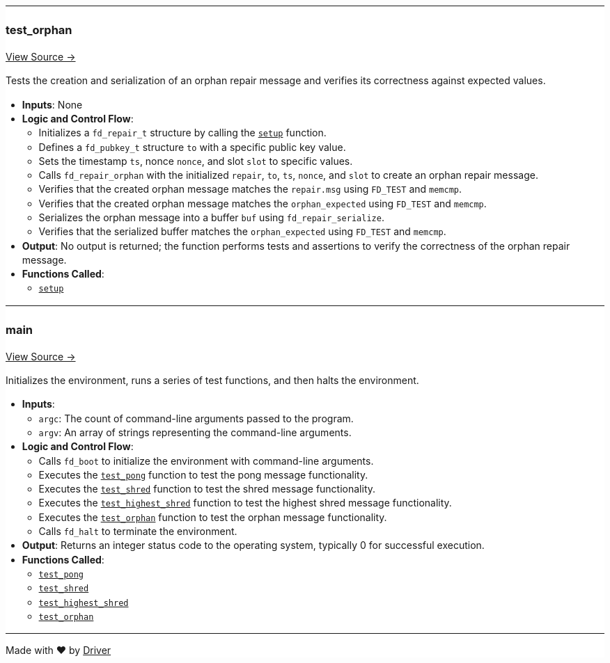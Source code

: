 
---
### test\_orphan
[View Source →](<../../../../../src/discof/repair/test_repair.c#L66>)

Tests the creation and serialization of an orphan repair message and verifies its correctness against expected values.
- **Inputs**: None
- **Logic and Control Flow**:
    - Initializes a `fd_repair_t` structure by calling the [`setup`](<#setup>) function.
    - Defines a `fd_pubkey_t` structure `to` with a specific public key value.
    - Sets the timestamp `ts`, nonce `nonce`, and slot `slot` to specific values.
    - Calls `fd_repair_orphan` with the initialized `repair`, `to`, `ts`, `nonce`, and `slot` to create an orphan repair message.
    - Verifies that the created orphan message matches the `repair.msg` using `FD_TEST` and `memcmp`.
    - Verifies that the created orphan message matches the `orphan_expected` using `FD_TEST` and `memcmp`.
    - Serializes the orphan message into a buffer `buf` using `fd_repair_serialize`.
    - Verifies that the serialized buffer matches the `orphan_expected` using `FD_TEST` and `memcmp`.
- **Output**: No output is returned; the function performs tests and assertions to verify the correctness of the orphan repair message.
- **Functions Called**:
    - [`setup`](<#setup>)


---
### main
[View Source →](<../../../../../src/discof/repair/test_repair.c#L81>)

Initializes the environment, runs a series of test functions, and then halts the environment.
- **Inputs**:
    - `argc`: The count of command-line arguments passed to the program.
    - `argv`: An array of strings representing the command-line arguments.
- **Logic and Control Flow**:
    - Calls `fd_boot` to initialize the environment with command-line arguments.
    - Executes the [`test_pong`](<#test_pong>) function to test the pong message functionality.
    - Executes the [`test_shred`](<#test_shred>) function to test the shred message functionality.
    - Executes the [`test_highest_shred`](<#test_highest_shred>) function to test the highest shred message functionality.
    - Executes the [`test_orphan`](<#test_orphan>) function to test the orphan message functionality.
    - Calls `fd_halt` to terminate the environment.
- **Output**: Returns an integer status code to the operating system, typically 0 for successful execution.
- **Functions Called**:
    - [`test_pong`](<#test_pong>)
    - [`test_shred`](<#test_shred>)
    - [`test_highest_shred`](<#test_highest_shred>)
    - [`test_orphan`](<#test_orphan>)



---
Made with ❤️ by [Driver](https://www.driver.ai/)